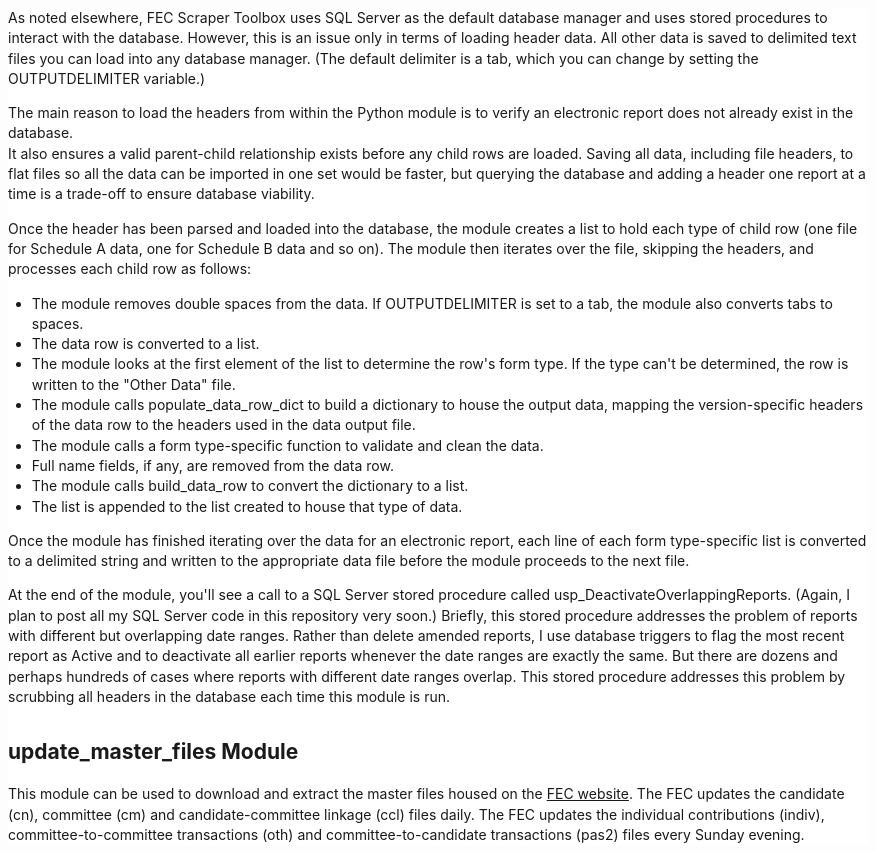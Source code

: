 As noted elsewhere, FEC Scraper Toolbox uses SQL Server as the default
database manager and uses stored procedures to interact with the
database.  However, this is an issue only in terms of loading header
data.  All other data is saved to delimited text files you can load
into any database manager. (The default delimiter is a tab, which you
can change by setting the OUTPUTDELIMITER variable.)

The main reason to load the headers from within the Python module is to
verify an electronic report does not already exist in the database.  
It also ensures a valid parent-child relationship exists before any
child rows are loaded.  Saving all data, including file headers, to
flat files so all the data can be imported in one set would be faster,
but querying the database and adding a header one report at a time is a
trade-off to ensure database viability.

Once the header has been parsed and loaded into the database, the
module creates a list to hold each type of child row (one file for
Schedule A data, one for Schedule B data and so on). The module then
iterates over the file, skipping the headers, and processes each child
row as follows:
* The module removes double spaces from the data. If OUTPUTDELIMITER is
    set to a tab, the module also converts tabs to spaces.
* The data row is converted to a list.
* The module looks at the first element of the list to determine the
    row's form type. If the type can't be determined, the row is
    written to the "Other Data" file.
* The module calls populate_data_row_dict to build a dictionary to
    house the output data, mapping the version-specific headers of the
    data row to the headers used in the data output file.
* The module calls a form type-specific function to validate and clean
    the data.
* Full name fields, if any, are removed from the data row.
* The module calls build_data_row to convert the dictionary to a list.
* The list is appended to the list created to house that type of data.

Once the module has finished iterating over the data for an electronic
report, each line of each form type-specific list is converted to a
delimited string and written to the appropriate data file before the
module proceeds to the next file.

At the end of the module, you'll see a call to a SQL Server stored
procedure called usp_DeactivateOverlappingReports. (Again, I plan to
post all my SQL Server code in this repository very soon.) Briefly,
this stored procedure addresses the problem of reports with different
but overlapping date ranges.  Rather than delete amended reports, I use
database triggers to flag the most recent report as Active and to
deactivate all earlier reports whenever the date ranges are exactly the
same.  But there are dozens and perhaps hundreds of cases where reports
with different date ranges overlap.  This stored procedure addresses
this problem by scrubbing all headers in the database each time this
module is run.

## update_master_files Module
This module can be used to download and extract the master files housed
on the [FEC website](http://www.fec.gov/finance/disclosure/ftpdet.shtml).  The
FEC updates the candidate (cn), committee (cm) and candidate-committee
linkage (ccl) files daily.  The FEC updates the individual
contributions (indiv), committee-to-committee transactions (oth) and
committee-to-candidate transactions (pas2) files every Sunday evening.
